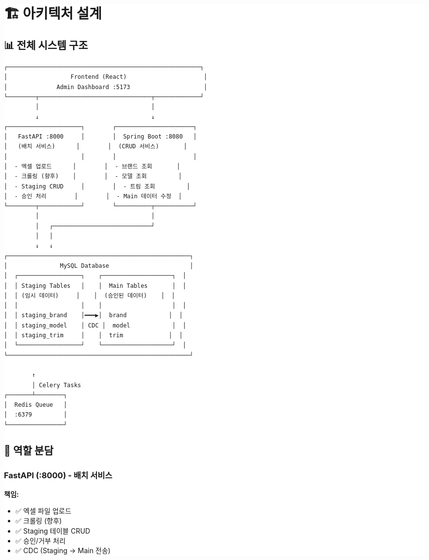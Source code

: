 # 🏗️ 아키텍처 설계

## 📊 전체 시스템 구조

```
┌───────────────────────────────────────────────────────┐
│                  Frontend (React)                      │
│              Admin Dashboard :5173                     │
└────────┬────────────────────────────────┬─────────────┘
         │                                │
         ↓                                ↓
┌─────────────────────┐        ┌──────────────────────┐
│   FastAPI :8000     │        │  Spring Boot :8080   │
│   (배치 서비스)      │        │  (CRUD 서비스)       │
│                     │        │                      │
│  - 엑셀 업로드      │        │  - 브랜드 조회       │
│  - 크롤링 (향후)    │        │  - 모델 조회         │
│  - Staging CRUD     │        │  - 트림 조회         │
│  - 승인 처리        │        │  - Main 데이터 수정  │
└────────┬────────────┘        └──────────┬───────────┘
         │                                │
         │   ┌────────────────────────────┘
         │   │
         ↓   ↓
┌────────────────────────────────────────────────────┐
│               MySQL Database                       │
│  ┌──────────────────┐    ┌────────────────────┐  │
│  │ Staging Tables   │    │  Main Tables       │  │
│  │ (임시 데이터)     │    │  (승인된 데이터)    │  │
│  │                  │    │                    │  │
│  │ staging_brand    │━━━▶│  brand            │  │
│  │ staging_model    │ CDC │  model            │  │
│  │ staging_trim     │    │  trim             │  │
│  └──────────────────┘    └────────────────────┘  │
└────────────────────────────────────────────────────┘

        ↑
        │ Celery Tasks
┌───────┴────────┐
│  Redis Queue   │
│  :6379         │
└────────────────┘
```

## 🎯 역할 분담

### FastAPI (:8000) - 배치 서비스

**책임:**
- ✅ 엑셀 파일 업로드
- ✅ 크롤링 (향후)
- ✅ Staging 테이블 CRUD
- ✅ 승인/거부 처리
- ✅ CDC (Staging → Main 전송)
